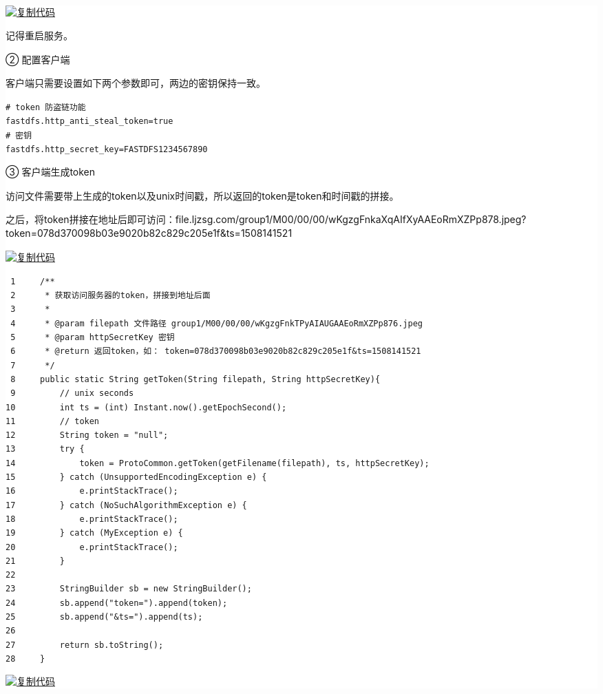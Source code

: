 [![复制代码](https://common.cnblogs.com/images/copycode.gif)](javascript:void(0);)

记得重启服务。

② 配置客户端

客户端只需要设置如下两个参数即可，两边的密钥保持一致。

```
# token 防盗链功能
fastdfs.http_anti_steal_token=true
# 密钥
fastdfs.http_secret_key=FASTDFS1234567890
```

③ 客户端生成token

访问文件需要带上生成的token以及unix时间戳，所以返回的token是token和时间戳的拼接。

之后，将token拼接在地址后即可访问：file.ljzsg.com/group1/M00/00/00/wKgzgFnkaXqAIfXyAAEoRmXZPp878.jpeg?token=078d370098b03e9020b82c829c205e1f&ts=1508141521

[![复制代码](https://common.cnblogs.com/images/copycode.gif)](javascript:void(0);)

```
 1     /**
 2      * 获取访问服务器的token，拼接到地址后面
 3      *
 4      * @param filepath 文件路径 group1/M00/00/00/wKgzgFnkTPyAIAUGAAEoRmXZPp876.jpeg
 5      * @param httpSecretKey 密钥
 6      * @return 返回token，如： token=078d370098b03e9020b82c829c205e1f&ts=1508141521
 7      */
 8     public static String getToken(String filepath, String httpSecretKey){
 9         // unix seconds
10         int ts = (int) Instant.now().getEpochSecond();
11         // token
12         String token = "null";
13         try {
14             token = ProtoCommon.getToken(getFilename(filepath), ts, httpSecretKey);
15         } catch (UnsupportedEncodingException e) {
16             e.printStackTrace();
17         } catch (NoSuchAlgorithmException e) {
18             e.printStackTrace();
19         } catch (MyException e) {
20             e.printStackTrace();
21         }
22 
23         StringBuilder sb = new StringBuilder();
24         sb.append("token=").append(token);
25         sb.append("&ts=").append(ts);
26 
27         return sb.toString();
28     }
```

[![复制代码](https://common.cnblogs.com/images/copycode.gif)](javascript:void(0);)
